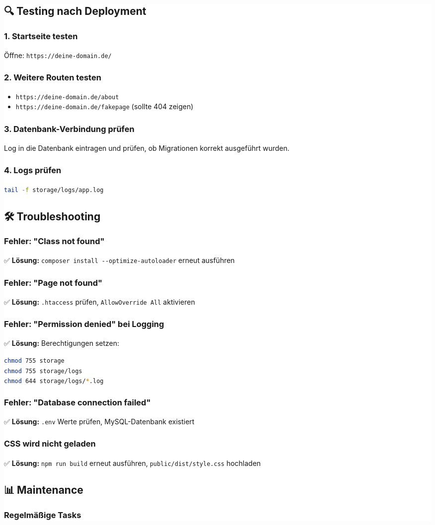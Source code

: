 ## 🔍 Testing nach Deployment

### 1. Startseite testen

Öffne: `https://deine-domain.de/`

### 2. Weitere Routen testen

- `https://deine-domain.de/about`
- `https://deine-domain.de/fakepage` (sollte 404 zeigen)

### 3. Datenbank-Verbindung prüfen

Log in die Datenbank eintragen und prüfen, ob Migrationen korrekt ausgeführt wurden.

### 4. Logs prüfen

```bash
tail -f storage/logs/app.log
```

## 🛠️ Troubleshooting

### Fehler: "Class not found"

✅ **Lösung:** `composer install --optimize-autoloader` erneut ausführen

### Fehler: "Page not found"

✅ **Lösung:** `.htaccess` prüfen, `AllowOverride All` aktivieren

### Fehler: "Permission denied" bei Logging

✅ **Lösung:** Berechtigungen setzen:
```bash
chmod 755 storage
chmod 755 storage/logs
chmod 644 storage/logs/*.log
```

### Fehler: "Database connection failed"

✅ **Lösung:** `.env` Werte prüfen, MySQL-Datenbank existiert

### CSS wird nicht geladen

✅ **Lösung:** `npm run build` erneut ausführen, `public/dist/style.css` hochladen

## 📊 Maintenance

### Regelmäßige Tasks

